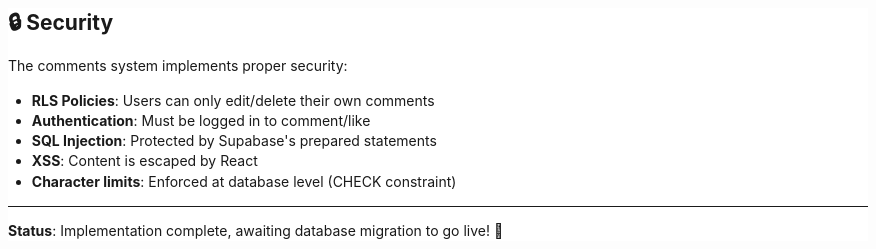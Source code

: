 ## 🔒 Security

The comments system implements proper security:

- **RLS Policies**: Users can only edit/delete their own comments
- **Authentication**: Must be logged in to comment/like
- **SQL Injection**: Protected by Supabase's prepared statements
- **XSS**: Content is escaped by React
- **Character limits**: Enforced at database level (CHECK constraint)

---

**Status**: Implementation complete, awaiting database migration to go live! 🎉
